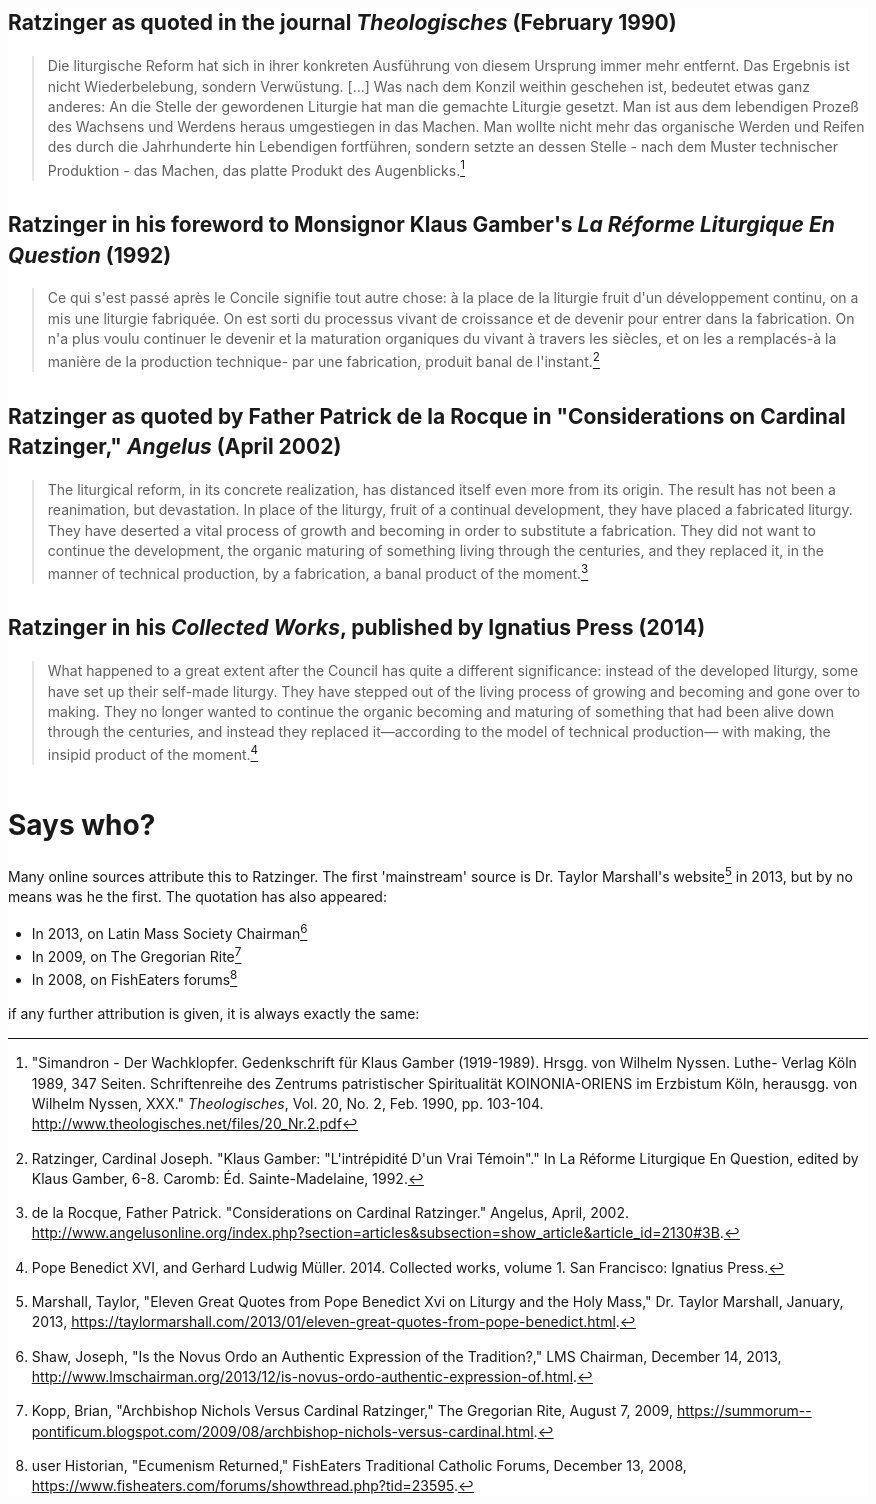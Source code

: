 ## Ratzinger as quoted in the journal _Theologisches_ (February 1990)

> Die liturgische Reform hat sich in ihrer konkreten Ausführung von diesem Ursprung immer mehr entfernt. Das Ergebnis ist nicht Wiederbelebung, sondern Verwüstung. [...]  Was nach dem Konzil weithin geschehen ist, bedeutet etwas ganz anderes: An die Stelle der gewordenen Liturgie hat man die gemachte Liturgie gesetzt. Man ist aus dem lebendigen Prozeß des Wachsens und Werdens heraus umgestiegen in das Machen. Man wollte nicht mehr das organische Werden und Reifen des durch die Jahrhunderte hin Lebendigen fortführen, sondern setzte an dessen Stelle - nach dem Muster technischer Produktion - das Machen, das platte Produkt des Augenblicks.[^22] 

## Ratzinger in his foreword to Monsignor Klaus Gamber's _La Réforme Liturgique En Question_ (1992)

> Ce qui s'est passé après le Concile signifie tout autre chose: à la place de la liturgie fruit d'un développement continu, on a mis une liturgie fabriquée. On est sorti du processus vivant de croissance et de devenir pour entrer dans la fabrication. On n'a plus voulu continuer le devenir et la maturation organiques du vivant à travers les siècles, et on les a remplacés-à la manière de la production technique- par une fabrication, produit banal de l'instant.[^15]

## Ratzinger as quoted by Father Patrick de la Rocque in "Considerations on Cardinal Ratzinger," _Angelus_ (April 2002)

> The liturgical reform, in its concrete realization, has distanced itself even more from its origin. The result has not been a reanimation, but devastation. In place of the liturgy, fruit of a continual development, they have placed a fabricated liturgy. They have deserted a vital process of growth and becoming in order to substitute a fabrication. They did not want to continue the development, the organic maturing of something living through the centuries, and they replaced it, in the manner of technical production, by a fabrication, a banal product of the moment.[^9] 

## Ratzinger in his _Collected Works_, published by Ignatius Press (2014)

> What happened to a great extent after the Council has quite a different significance: instead of the developed liturgy, some have set up their self-made liturgy. They have stepped out of the living process of growing and becoming and gone over to making. They no longer wanted to continue the organic becoming and maturing of something that had been alive down through the centuries, and instead they replaced it—according to the model of technical production— with making, the insipid product of the moment.[^20]

# Says who?

Many online sources attribute this to Ratzinger. The first 'mainstream' source is Dr. Taylor Marshall's website[^1] in 2013, but by no means was he the first. The quotation has also appeared: 

* In 2013, on Latin Mass Society Chairman[^2]
* In 2009, on The Gregorian Rite[^3]
* In 2008, on FishEaters forums[^4]

if any further attribution is given, it is always exactly the same:


[^1]: Marshall, Taylor, "Eleven Great Quotes from Pope Benedict Xvi on Liturgy and the Holy Mass," Dr. Taylor Marshall, January, 2013, https://taylormarshall.com/2013/01/eleven-great-quotes-from-pope-benedict.html.
[^2]: Shaw, Joseph, "Is the Novus Ordo an Authentic Expression of the Tradition?," LMS Chairman, December 14, 2013, http://www.lmschairman.org/2013/12/is-novus-ordo-authentic-expression-of.html.
[^3]: Kopp, Brian, "Archbishop Nichols Versus Cardinal Ratzinger," The Gregorian Rite, August 7, 2009, https://summorum--pontificum.blogspot.com/2009/08/archbishop-nichols-versus-cardinal.html.
[^4]: user Historian, "Ecumenism Returned," FishEaters Traditional Catholic Forums, December 13, 2008, https://www.fisheaters.com/forums/showthread.php?tid=23595.
[^5]: Gamber, Klaus. The Reform of the Roman Liturgy: Its Problems and Background. San Juan Capistrano, Calif.; Harrison, N.Y.: Una Voce Press ; Foundation for Catholic Reform, 1993.
[^6]: Armstrong, Dave, "Traditionalist Misuse of the Ratzinger "Banal" Quote," Patheos, December 17, 2015, https://www.patheos.com/blogs/davearmstrong/2015/12/trad-misuse-of-ratzinger-banal-quote.html.
[^7]: Universität, Münster. "Theologische Revue."  (1902-2007). https://catalog.hathitrust.org/Record/100009081.
[^8]: Universität Münster, and Katholisch-Theologische Fakultät. Theologische Revue. Aschendorff, 1990. https://books.google.com/books?id=vmUwAAAAYAAJ.
[^9]: de la Rocque, Father Patrick. "Considerations on Cardinal Ratzinger." Angelus, April, 2002. http://www.angelusonline.org/index.php?section=articles&subsection=show_article&article_id=2130#3B.
[^10]: "Doctrinal Discussions in Rome." Angelus, May, 2010. http://www.angelusonline.org/index.php?section=articles&subsection=show_article&article_id=2873.
[^11]: "SSPX Prior Publicly Embrances a Novus Ordo Service; Accepts Benedict-Ratzinger's Idea to Create a More Traditional "New Mass"," Traditio, October 26, 2006, http://www.traditio.com/comment/com0610.htm.
[^12]: Journées liturgiques, and Abbaye Notre-Dame de Fontgombault. "Autour De La Question Liturgique: Avec Le Cardinal Ratzinger: Actes Des Journées Liturgiques De Fontgombault, 22-24 Juillet 2001." Fontgombault, France, 2001. http://www.worldcat.org/oclc/469164518
[^13]: Fontgombault Liturgical Conference, Pope Benedict XVI, and Alcuin Reid. "The Theology of the Liturgy." In _Looking Again at the Question of the Liturgy with Cardinal Ratzinger: Proceedings of the July 2001 Fontgombault Liturgical Conference._ Fontgombault, France, 2003. http://www.worldcat.org/oclc/55538982 
[^14]: "Leader of Fraternity of St. Pius X Names Theological Commission to Study Vatican Ii." Catholic News Agency, October 16 2007. https://www.catholicnewsagency.com/news/10682/leader-of-fraternity-of-st-pius-x-names-theological-commission-to-study-vatican-ii.
[^15]: Ratzinger, Cardinal Joseph. "Klaus Gamber: "L'intrépidité D'un Vrai Témoin"." In La Réforme Liturgique En Question, edited by Klaus Gamber, 6-8. Caromb: Éd. Sainte-Madelaine, 1992.
[^16]: Carota, Father, "Traditional Catholics, Canonical, Sspx and Sedevacantist Pray, Work Together," Traditional Catholic Priest, March 15, 2014, http://www.traditionalcatholicpriest.com/2014/03/15/traditional-catholics-canonical-sspx-and-sedevacantist-work-together/.
[^17]: "A “Devastação Da Liturgia” Em 10 Declarações Do Cardeal Ratzinger," Aleteia, April 17, 2017, https://pt.aleteia.org/2017/04/17/a-devastacao-da-liturgia-em-10-declaracoes-do-cardeal-ratzinger/.
[^18]: Stravinskas, Peter M. J. "Revisiting “the Spirit of the Liturgy”." Catholic World Report, February 4 2019. https://www.catholicworldreport.com/2019/02/04/revisiting-the-spirit-of-the-liturgy/.
[^19]: Kwasniewski, Peter, "How the New Lectionary Treats (or Doesn’t) the Antichrist," OnePeterFive, November 6, 2019, https://onepeterfive.com/lectionary-antichrist/.
[^20]: Pope Benedict XVI, and Gerhard Ludwig Müller. 2014. Collected works, volume 1. San Francisco: Ignatius Press.
[^21]: Gamber, Klaus, and Wilhelm Nyssen. 1989. Simandron, der Wachklopfer: Gedenkschrift für Klaus Gamber (1919-1989).
[^22]: "Simandron - Der Wachklopfer. Gedenkschrift für Klaus Gamber (1919-1989). Hrsgg. von Wilhelm Nyssen. Luthe- Verlag Köln 1989, 347 Seiten. Schriftenreihe des Zentrums patristischer Spiritualität KOINONIA-ORIENS im Erzbistum Köln, herausgg. von Wilhelm Nyssen, XXX." _Theologisches_, Vol. 20, No. 2, Feb. 1990, pp. 103-104. http://www.theologisches.net/files/20_Nr.2.pdf